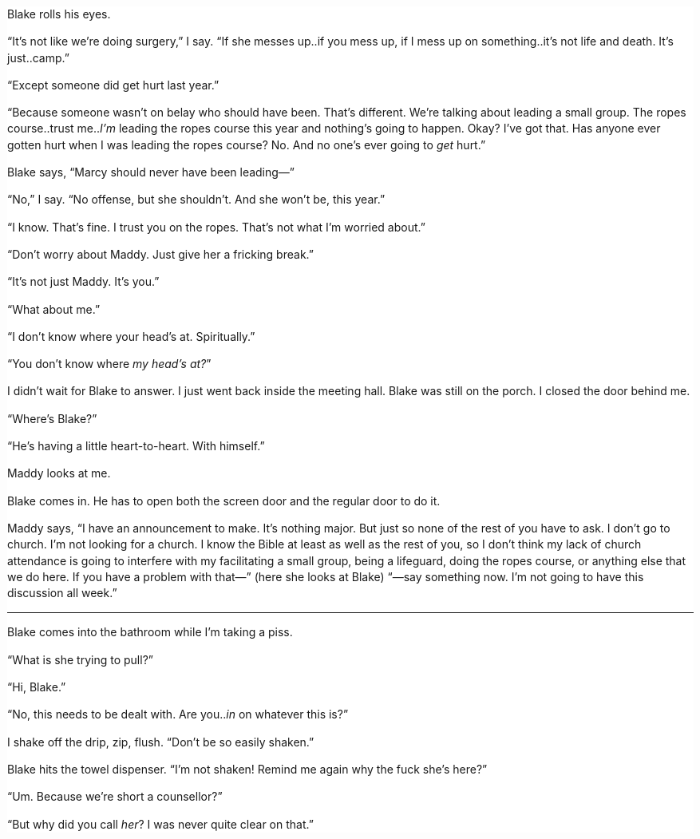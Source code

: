 Blake rolls his eyes.

“It’s not like we’re doing surgery,” I say. “If she messes up..if you mess up, if I mess up on something..it’s not life and death. It’s just..camp.”

“Except someone did get hurt last year.”

“Because someone wasn’t on belay who should have been. That’s different. We’re talking about leading a small group. The ropes course..trust me..*I’m* leading the ropes course this year and nothing’s going to happen. Okay? I’ve got that. Has anyone ever gotten hurt when I was leading the ropes course? No. And no one’s ever going to *get* hurt.”

Blake says, “Marcy should never have been leading—”

“No,” I say. “No offense, but she shouldn’t. And she won’t be, this year.”

“I know. That’s fine. I trust you on the ropes. That’s not what I’m worried about.”

“Don’t worry about Maddy. Just give her a fricking break.”

“It’s not just Maddy. It’s you.”

“What about me.”

“I don’t know where your head’s at. Spiritually.”

“You don’t know where *my head’s at?*”

I didn’t wait for Blake to answer. I just went back inside the meeting hall. Blake was still on the porch. I closed the door behind me.

“Where’s Blake?”

“He’s having a little heart-to-heart. With himself.”

Maddy looks at me.

Blake comes in. He has to open both the screen door and the regular door to do it.

Maddy says, “I have an announcement to make. It’s nothing major. But just so none of the rest of you have to ask. I don’t go to church. I’m not looking for a church. I know the Bible at least as well as the rest of you, so I don’t think my lack of church attendance is going to interfere with my facilitating a small group, being a lifeguard, doing the ropes course, or anything else that we do here. If you have a problem with that—” (here she looks at Blake) “—say something now. I’m not going to have this discussion all week.”

- - - -

Blake comes into the bathroom while I’m taking a piss.

“What is she trying to pull?”

“Hi, Blake.”

“No, this needs to be dealt with. Are you..*in* on whatever this is?”

I shake off the drip, zip, flush. “Don’t be so easily shaken.”

Blake hits the towel dispenser. “I’m not shaken! Remind me again why the fuck she’s here?”

“Um. Because we’re short a counsellor?”

“But why did you call *her*? I was never quite clear on that.”
